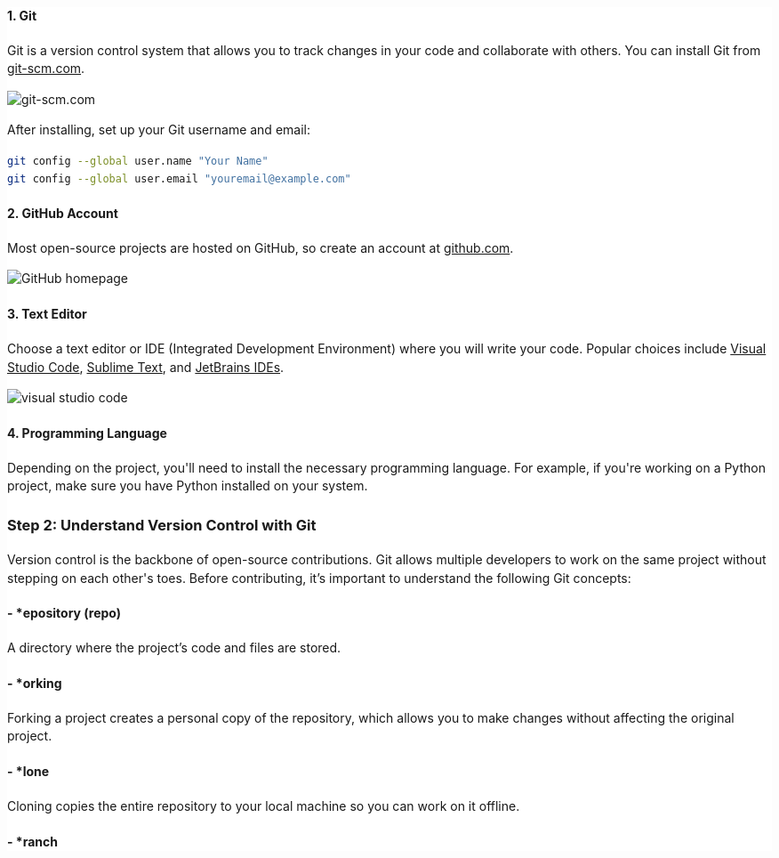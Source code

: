 #### 1. Git

Git is a version control system that allows you to track changes in your code and collaborate with others. You can install Git from [<FontIcon icon="iconfont icon-git"/>git-scm.com](https://git-scm.com/).

![git-scm.com](https://cdn.hashnode.com/res/hashnode/image/upload/v1733214111859/74f48b46-fee4-4bea-9c63-6ae24fdbf311.png)

After installing, set up your Git username and email:

```sh
git config --global user.name "Your Name"
git config --global user.email "youremail@example.com"
```

#### 2. GitHub Account

Most open-source projects are hosted on GitHub, so create an account at [<FontIcon icon="iconfont icon-github"/>github.com](https://github.com/).

![GitHub homepage](https://cdn.hashnode.com/res/hashnode/image/upload/v1733214199999/142c4c47-8ed8-4fb8-a4ee-e57105ff35d4.png)

#### 3. Text Editor

Choose a text editor or IDE (Integrated Development Environment) where you will write your code. Popular choices include [<FontIcon icon="iconfont icon-vscode"/>Visual Studio Code](https://code.visualstudio.com/), [<FontIcon icon="iconfont icon-subl"/>Sublime Text](https://sublimetext.com/), and [<FontIcon icon="iconfont icon-jetbrains"/>JetBrains IDEs](https://jetbrains.com/).

![visual studio code](https://cdn.hashnode.com/res/hashnode/image/upload/v1733214312343/e1062a2c-381d-41f0-b643-65ff82f01c88.png)

#### 4. Programming Language

Depending on the project, you'll need to install the necessary programming language. For example, if you're working on a Python project, make sure you have Python installed on your system.

### Step 2: Understand Version Control with Git

Version control is the backbone of open-source contributions. Git allows multiple developers to work on the same project without stepping on each other's toes. Before contributing, it’s important to understand the following Git concepts:

#### - *epository (repo)

A directory where the project’s code and files are stored.
#### - *orking

Forking a project creates a personal copy of the repository, which allows you to make changes without affecting the original project.
#### - *lone

Cloning copies the entire repository to your local machine so you can work on it offline.
#### - *ranch

